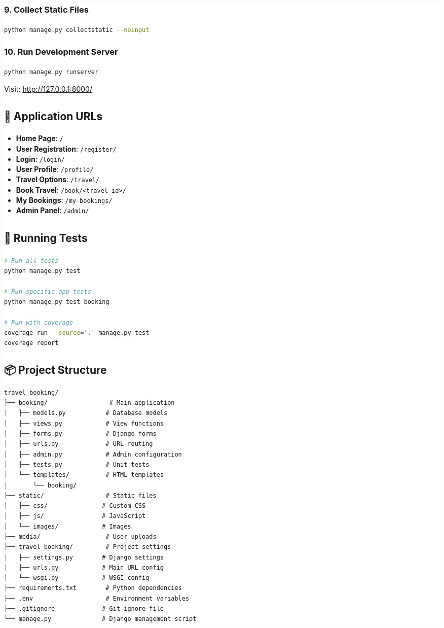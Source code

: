 ### 9. Collect Static Files

```bash
python manage.py collectstatic --noinput
```

### 10. Run Development Server

```bash
python manage.py runserver
```

Visit: http://127.0.0.1:8000/

## 📱 Application URLs

- **Home Page**: `/`
- **User Registration**: `/register/`
- **Login**: `/login/`
- **User Profile**: `/profile/`
- **Travel Options**: `/travel/`
- **Book Travel**: `/book/<travel_id>/`
- **My Bookings**: `/my-bookings/`
- **Admin Panel**: `/admin/`

## 🧪 Running Tests

```bash
# Run all tests
python manage.py test

# Run specific app tests
python manage.py test booking

# Run with coverage
coverage run --source='.' manage.py test
coverage report
```

## 📦 Project Structure

```
travel_booking/
├── booking/                 # Main application
│   ├── models.py           # Database models
│   ├── views.py            # View functions
│   ├── forms.py            # Django forms
│   ├── urls.py             # URL routing
│   ├── admin.py            # Admin configuration
│   ├── tests.py            # Unit tests
│   └── templates/          # HTML templates
│       └── booking/
├── static/                 # Static files
│   ├── css/               # Custom CSS
│   ├── js/                # JavaScript
│   └── images/            # Images
├── media/                  # User uploads
├── travel_booking/         # Project settings
│   ├── settings.py        # Django settings
│   ├── urls.py            # Main URL config
│   └── wsgi.py            # WSGI config
├── requirements.txt        # Python dependencies
├── .env                    # Environment variables
├── .gitignore             # Git ignore file
└── manage.py              # Django management script
```